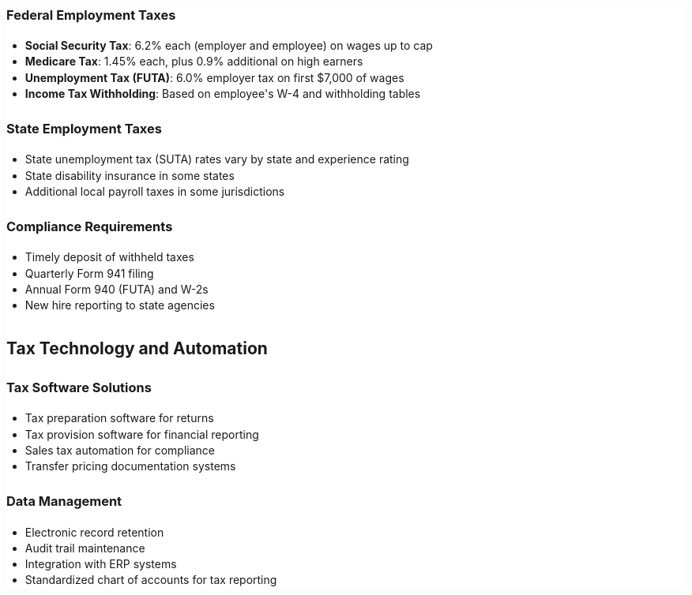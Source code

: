 ### Federal Employment Taxes
- **Social Security Tax**: 6.2% each (employer and employee) on wages up to cap
- **Medicare Tax**: 1.45% each, plus 0.9% additional on high earners
- **Unemployment Tax (FUTA)**: 6.0% employer tax on first $7,000 of wages
- **Income Tax Withholding**: Based on employee's W-4 and withholding tables

### State Employment Taxes
- State unemployment tax (SUTA) rates vary by state and experience rating
- State disability insurance in some states
- Additional local payroll taxes in some jurisdictions

### Compliance Requirements
- Timely deposit of withheld taxes
- Quarterly Form 941 filing
- Annual Form 940 (FUTA) and W-2s
- New hire reporting to state agencies

## Tax Technology and Automation

### Tax Software Solutions
- Tax preparation software for returns
- Tax provision software for financial reporting
- Sales tax automation for compliance
- Transfer pricing documentation systems

### Data Management
- Electronic record retention
- Audit trail maintenance  
- Integration with ERP systems
- Standardized chart of accounts for tax reporting